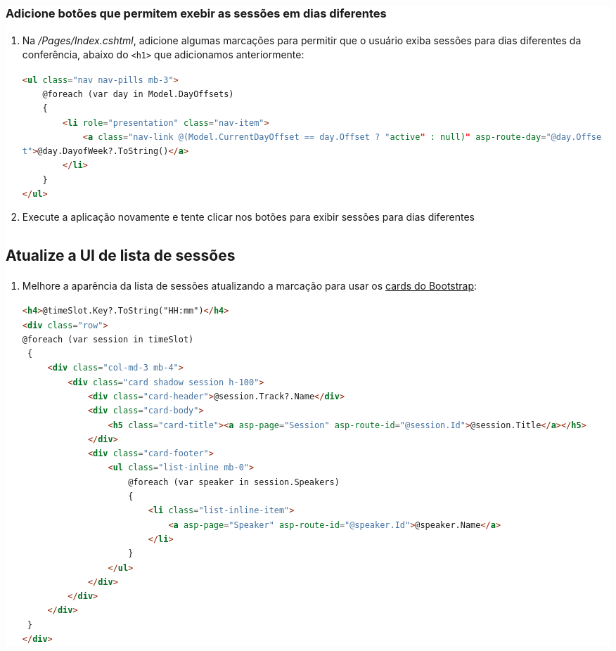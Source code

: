 ### Adicione botões que permitem exebir as sessões em dias diferentes

1. Na */Pages/Index.cshtml*, adicione algumas marcações para permitir que o usuário exiba sessões para dias diferentes da conferência, abaixo do `<h1>` que adicionamos anteriormente:

   ``` html
   <ul class="nav nav-pills mb-3">
       @foreach (var day in Model.DayOffsets)
       {
           <li role="presentation" class="nav-item">
               <a class="nav-link @(Model.CurrentDayOffset == day.Offset ? "active" : null)" asp-route-day="@day.Offset">@day.DayofWeek?.ToString()</a>
           </li>
       }
   </ul>
   ```

1. Execute a aplicação novamente e tente clicar nos botões para exibir sessões para dias diferentes

## Atualize a UI de lista de sessões

1. Melhore a aparência da lista de sessões atualizando a marcação para usar os [cards do Bootstrap](https://getbootstrap.com/docs/4.0/components/card/):

   ``` html
   <h4>@timeSlot.Key?.ToString("HH:mm")</h4>
   <div class="row">
   @foreach (var session in timeSlot)
    {
        <div class="col-md-3 mb-4">
            <div class="card shadow session h-100">
                <div class="card-header">@session.Track?.Name</div>
                <div class="card-body">
                    <h5 class="card-title"><a asp-page="Session" asp-route-id="@session.Id">@session.Title</a></h5>
                </div>
                <div class="card-footer">
                    <ul class="list-inline mb-0">
                        @foreach (var speaker in session.Speakers)
                        {
                            <li class="list-inline-item">
                                <a asp-page="Speaker" asp-route-id="@speaker.Id">@speaker.Name</a>
                            </li>
                        }
                    </ul>
                </div>
            </div>
        </div>
    }
   </div>
   ```
